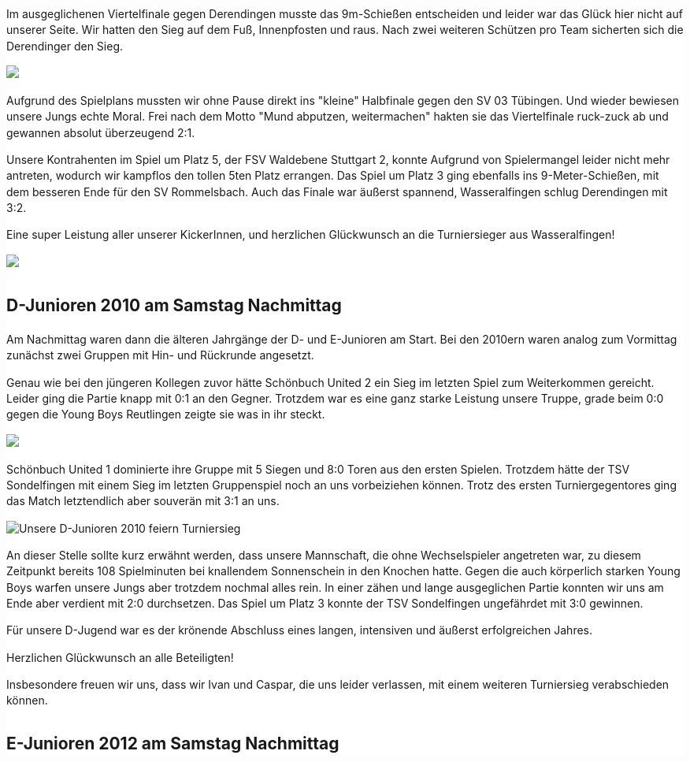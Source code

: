 Im ausgeglichenen Viertelfinale gegen Derendingen musste das 9m-Schießen entscheiden und leider war das Glück hier nicht auf unserer Seite. Wir hatten den Sieg auf dem Fuß, Innenpfosten und raus. Nach zwei weiteren Schützen pro Team sicherten sich die Derendinger den Sieg. 

![](/media/2023/2023-06-25-2.-ftb-cup-e-junioren-2013-1.jpg)

Aufgrund des Spielplans mussten wir ohne Pause direkt ins "kleine" Halbfinale gegen den SV 03 Tübingen. Und wieder bewiesen unsere Jungs echte Moral. Frei nach dem Motto "Mund abputzen, weitermachen" hakten sie das Viertelfinale ruck-zuck ab und gewannen absolut überzeugend 2:1.

Unsere Kontrahenten im Spiel um Platz 5, der FSV Waldebene Stuttgart 2, konnte Aufgrund von Spielermangel leider nicht mehr antreten, wodurch wir kampflos den tollen 5ten Platz errangen. Das Spiel um Platz 3 ging ebenfalls ins 9-Meter-Schießen, mit dem besseren Ende für den SV Rommelsbach. Auch das Finale war äußerst spannend, Wasseralfingen schlug Derendingen mit 3:2.

Eine super Leistung aller unserer KickerInnen, und herzlichen Glückwunsch an die Turniersieger aus Wasseralfingen!

![](/media/2023/2023-06-25-2.-ftb-cup-e-junioren-team.jpg)

## D-Junioren 2010 am Samstag Nachmittag

Am Nachmittag waren dann die älteren Jahrgänge der D- und E-Junioren am Start. Bei den 2010ern waren analog zum Vormittag zunächst zwei Gruppen mit Hin- und Rückrunde angesetzt.

Genau wie bei den jüngeren Kollegen zuvor hätte Schönbuch United 2 ein Sieg im letzten Spiel zum Weiterkommen gereicht. Leider ging die Partie knapp mit 0:1 an den Gegner. Trotzdem war es eine ganz starke Leistung unsere Truppe, grade beim 0:0 gegen die Young Boys Reutlingen zeigte sie was in ihr steckt.

![](/media/2023/2023-06-25-2.-ftb-cup-d-junioren-2010-1.jpg)

Schönbuch United 1 dominierte ihre Gruppe mit 5 Siegen und 8:0 Toren aus den ersten Spielen. Trotzdem hätte der TSV Sondelfingen mit einem Sieg im letzten Gruppenspiel noch an uns vorbeiziehen können. Trotz des ersten Turniergegentores ging das Match letztendlich aber souverän mit 3:1 an uns.

![Unsere D-Junioren 2010 feiern Turniersieg](/media/2023/2023-06-25-2.-ftb-cup-d-junioren-2010-team.jpg)

An dieser Stelle sollte kurz erwähnt werden, dass unsere Mannschaft, die ohne Wechselspieler angetreten war, zu diesem Zeitpunkt bereits 108 Spielminuten bei knallendem Sonnenschein in den Knochen hatte. Gegen die auch körperlich starken Young Boys warfen unsere Jungs aber trotzdem nochmal alles rein. In einer zähen und lange ausgeglichen Partie konnten wir uns am Ende aber verdient mit 2:0 durchsetzen. Das Spiel um Platz 3 konnte der TSV Sondelfingen ungefährdet mit 3:0 gewinnen.

Für unsere D-Jugend war es der krönende Abschluss eines langen, intensiven und äußerst erfolgreichen Jahres.

Herzlichen Glückwunsch an alle Beteiligten!

Insbesondere freuen wir uns, dass wir Ivan und Caspar, die uns leider verlassen, mit einem weiteren Turniersieg verabschieden können.

## E-Junioren 2012 am Samstag Nachmittag
